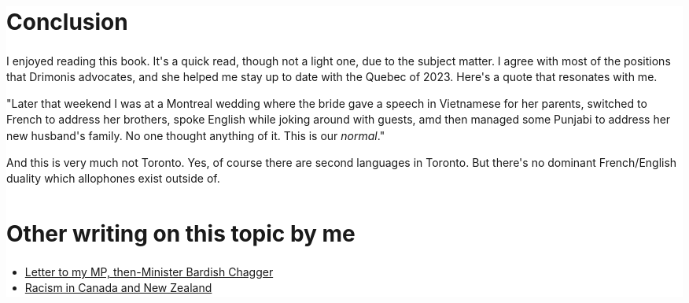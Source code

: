 # Conclusion

I enjoyed reading this book. It's a quick read, though not a light one, due to the subject matter.
I agree with most of the positions that
Drimonis advocates, and she helped me stay up to date with the Quebec
of 2023. Here's a quote that resonates with me.

"Later that weekend I was at a Montreal wedding where the bride gave a
speech in Vietnamese for her parents, switched to French to address
her brothers, spoke English while joking around with guests, amd then
managed some Punjabi to address her new husband's family. No one
thought anything of it. This is our *normal*."

And this is very much not Toronto. Yes, of course there are second
languages in Toronto. But there's no dominant French/English duality
which allophones exist outside of.

# Other writing on this topic by me

* [Letter to my MP, then-Minister Bardish Chagger](/post/20160128-letter)
* [Racism in Canada and New Zealand](/post/20200820-racism)
